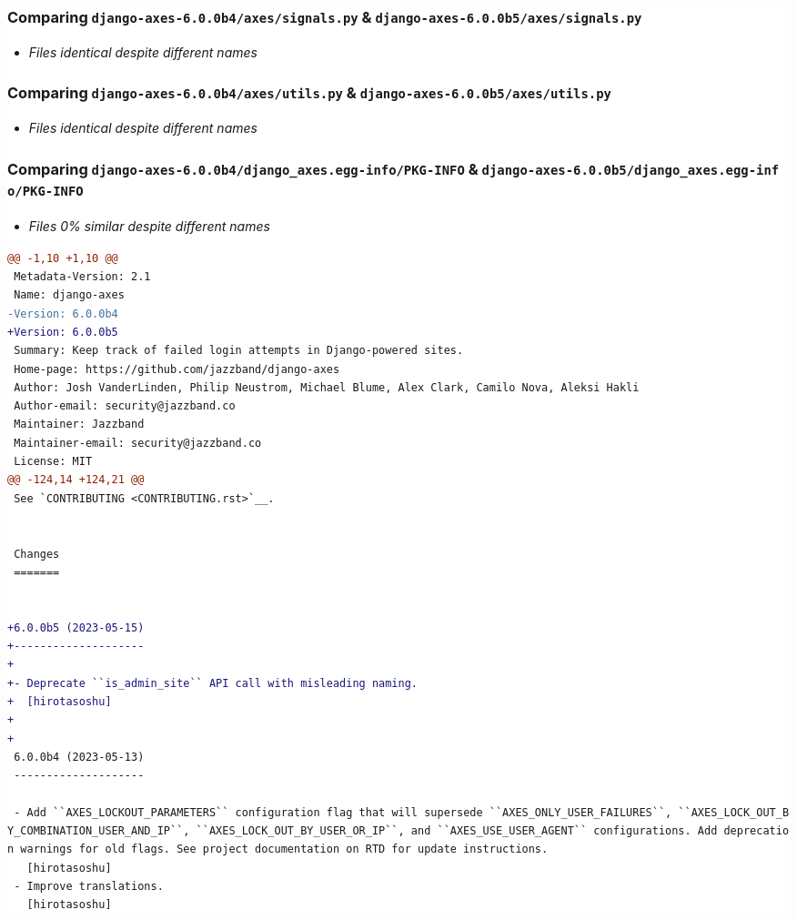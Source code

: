 ### Comparing `django-axes-6.0.0b4/axes/signals.py` & `django-axes-6.0.0b5/axes/signals.py`

 * *Files identical despite different names*

### Comparing `django-axes-6.0.0b4/axes/utils.py` & `django-axes-6.0.0b5/axes/utils.py`

 * *Files identical despite different names*

### Comparing `django-axes-6.0.0b4/django_axes.egg-info/PKG-INFO` & `django-axes-6.0.0b5/django_axes.egg-info/PKG-INFO`

 * *Files 0% similar despite different names*

```diff
@@ -1,10 +1,10 @@
 Metadata-Version: 2.1
 Name: django-axes
-Version: 6.0.0b4
+Version: 6.0.0b5
 Summary: Keep track of failed login attempts in Django-powered sites.
 Home-page: https://github.com/jazzband/django-axes
 Author: Josh VanderLinden, Philip Neustrom, Michael Blume, Alex Clark, Camilo Nova, Aleksi Hakli
 Author-email: security@jazzband.co
 Maintainer: Jazzband
 Maintainer-email: security@jazzband.co
 License: MIT
@@ -124,14 +124,21 @@
 See `CONTRIBUTING <CONTRIBUTING.rst>`__.
 
 
 Changes
 =======
 
 
+6.0.0b5 (2023-05-15)
+--------------------
+
+- Deprecate ``is_admin_site`` API call with misleading naming.
+  [hirotasoshu]
+
+
 6.0.0b4 (2023-05-13)
 --------------------
 
 - Add ``AXES_LOCKOUT_PARAMETERS`` configuration flag that will supersede ``AXES_ONLY_USER_FAILURES``, ``AXES_LOCK_OUT_BY_COMBINATION_USER_AND_IP``, ``AXES_LOCK_OUT_BY_USER_OR_IP``, and ``AXES_USE_USER_AGENT`` configurations. Add deprecation warnings for old flags. See project documentation on RTD for update instructions.
   [hirotasoshu]
 - Improve translations.
   [hirotasoshu]
```
